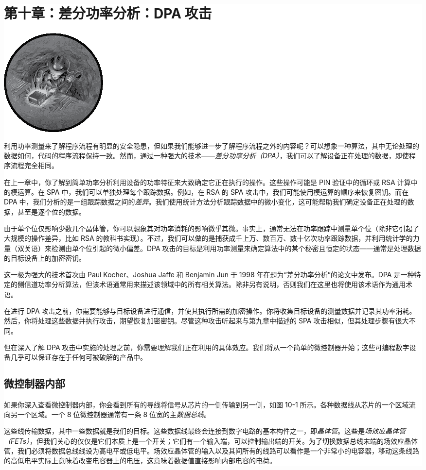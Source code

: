# 第十章：差分功率分析：DPA 攻击

![](img/chapterart.png)

利用功率测量来了解程序流程有明显的安全隐患，但如果我们能够进一步了解程序流程之外的内容呢？可以想象一种算法，其中无论处理的数据如何，代码的程序流程保持一致。然而，通过一种强大的技术——*差分功率分析（DPA）*，我们可以了解设备正在处理的数据，即使程序流程完全相同。

在上一章中，你了解到简单功率分析利用设备的功率特征来大致确定它正在执行的操作。这些操作可能是 PIN 验证中的循环或 RSA 计算中的模运算。在 SPA 中，我们可以单独处理每个跟踪数据。例如，在 RSA 的 SPA 攻击中，我们可能使用模运算的顺序来恢复密钥。而在 DPA 中，我们分析的是一组跟踪数据之间的*差异*。我们使用统计方法分析跟踪数据中的微小变化，这可能帮助我们确定设备正在处理的数据，甚至是逐个位的数据。

由于单个位仅影响少数几个晶体管，你可以想象其对功率消耗的影响微乎其微。事实上，通常无法在功率跟踪中测量单个位（除非它引起了大规模的操作差异，比如 RSA 的教科书实现）。不过，我们可以做的是捕获成千上万、数百万、数十亿次功率跟踪数据，并利用统计学的力量（双关语）来检测由单个位引起的微小偏差。DPA 攻击的目标是利用功率测量来确定算法中的某个秘密且恒定的状态——通常是处理数据的目标设备上的加密密钥。

这一极为强大的技术首次由 Paul Kocher、Joshua Jaffe 和 Benjamin Jun 于 1998 年在题为“差分功率分析”的论文中发布。DPA 是一种特定的侧信道功率分析算法，但该术语通常用来描述该领域中的所有相关算法。除非另有说明，否则我们在这里也将使用该术语作为通用术语。

在进行 DPA 攻击之前，你需要能够与目标设备进行通信，并使其执行所需的加密操作。你将收集目标设备的测量数据并记录其功率消耗。然后，你将处理这些数据并执行攻击，期望恢复加密密钥。尽管这种攻击听起来与第九章中描述的 SPA 攻击相似，但其处理步骤有很大不同。

但在深入了解 DPA 攻击中实施的处理之前，你需要理解我们正在利用的具体效应。我们将从一个简单的微控制器开始；这些可编程数字设备几乎可以保证存在于任何可被破解的产品中。

## 微控制器内部

如果你深入查看微控制器内部，你会看到所有的导线将信号从芯片的一侧传输到另一侧，如图 10-1 所示。各种数据线从芯片的一个区域流向另一个区域。一个 8 位微控制器通常有一条 8 位宽的主*数据总线*。

这些线传输数据，其中一些数据就是我们的目标。这些数据线最终会连接到数字电路的基本构件之一，即*晶体管*。这些是*场效应晶体管（FETs）*，但我们关心的仅仅是它们本质上是一个开关；它们有一个输入端，可以控制输出端的开关。为了切换数据总线末端的场效应晶体管，我们必须将数据总线线设为高电平或低电平。场效应晶体管的输入以及其间所有的线路可以看作是一个非常小的电容器，移动这条线路的高低电平实际上意味着改变电容器上的电压，这意味着数据值直接影响内部电容的电荷。
